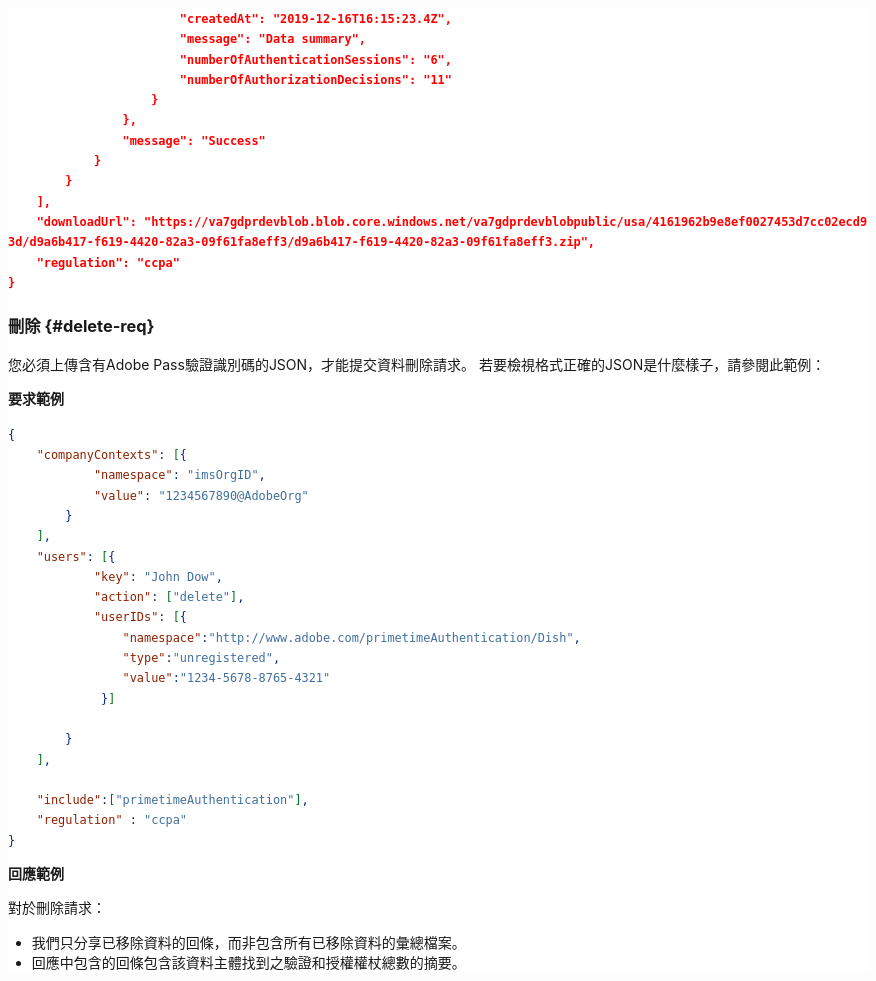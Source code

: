 ```JSON
                        "createdAt": "2019-12-16T16:15:23.4Z",
                        "message": "Data summary",
                        "numberOfAuthenticationSessions": "6",
                        "numberOfAuthorizationDecisions": "11"
                    }
                },
                "message": "Success"
            }
        }
    ],
    "downloadUrl": "https://va7gdprdevblob.blob.core.windows.net/va7gdprdevblobpublic/usa/4161962b9e8ef0027453d7cc02ecd93d/d9a6b417-f619-4420-82a3-09f61fa8eff3/d9a6b417-f619-4420-82a3-09f61fa8eff3.zip",
    "regulation": "ccpa"
}
```

### 刪除 {#delete-req}

您必須上傳含有Adobe Pass驗證識別碼的JSON，才能提交資料刪除請求。 若要檢視格式正確的JSON是什麼樣子，請參閱此範例：

**要求範例**

```JSON
{
    "companyContexts": [{
            "namespace": "imsOrgID",
            "value": "1234567890@AdobeOrg"
        }
    ],
    "users": [{
            "key": "John Dow",
            "action": ["delete"],
            "userIDs": [{
                "namespace":"http://www.adobe.com/primetimeAuthentication/Dish",
                "type":"unregistered",
                "value":"1234-5678-8765-4321"
             }]
         
        }
    ],
    
    "include":["primetimeAuthentication"],
    "regulation" : "ccpa"
}
```

**回應範例**

對於刪除請求：

* 我們只分享已移除資料的回條，而非包含所有已移除資料的彙總檔案。
* 回應中包含的回條包含該資料主體找到之驗證和授權權杖總數的摘要。

